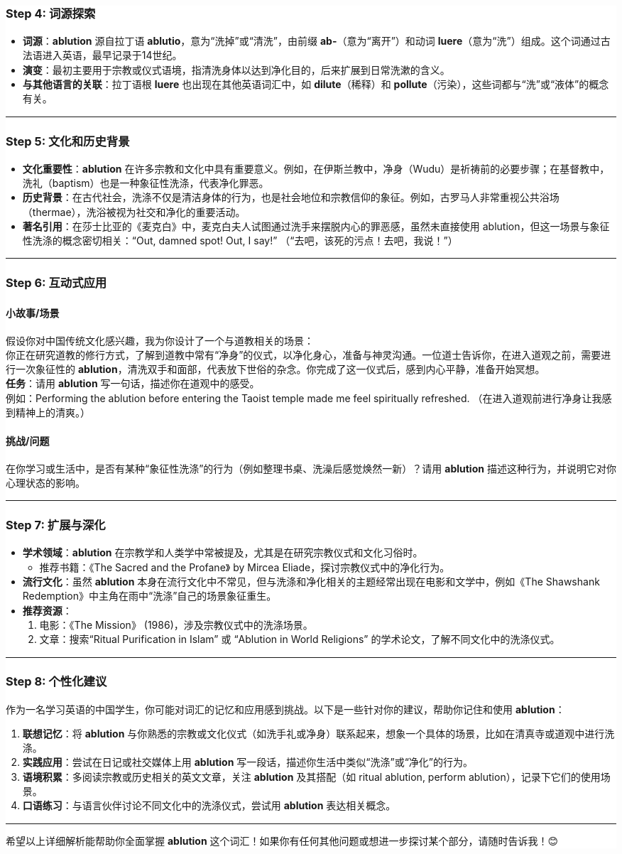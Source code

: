 
### Step 4: 词源探索

- **词源**：**ablution** 源自拉丁语 **ablutio**，意为“洗掉”或“清洗”，由前缀 **ab-**（意为“离开”）和动词 **luere**（意为“洗”）组成。这个词通过古法语进入英语，最早记录于14世纪。
- **演变**：最初主要用于宗教或仪式语境，指清洗身体以达到净化目的，后来扩展到日常洗漱的含义。
- **与其他语言的关联**：拉丁语根 **luere** 也出现在其他英语词汇中，如 **dilute**（稀释）和 **pollute**（污染），这些词都与“洗”或“液体”的概念有关。

---

### Step 5: 文化和历史背景

- **文化重要性**：**ablution** 在许多宗教和文化中具有重要意义。例如，在伊斯兰教中，净身（Wudu）是祈祷前的必要步骤；在基督教中，洗礼（baptism）也是一种象征性洗涤，代表净化罪恶。
- **历史背景**：在古代社会，洗涤不仅是清洁身体的行为，也是社会地位和宗教信仰的象征。例如，古罗马人非常重视公共浴场（thermae），洗浴被视为社交和净化的重要活动。
- **著名引用**：在莎士比亚的《麦克白》中，麦克白夫人试图通过洗手来摆脱内心的罪恶感，虽然未直接使用 ablution，但这一场景与象征性洗涤的概念密切相关：“Out, damned spot! Out, I say!” （“去吧，该死的污点！去吧，我说！”）

---

### Step 6: 互动式应用

#### 小故事/场景
假设你对中国传统文化感兴趣，我为你设计了一个与道教相关的场景：  
你正在研究道教的修行方式，了解到道教中常有“净身”的仪式，以净化身心，准备与神灵沟通。一位道士告诉你，在进入道观之前，需要进行一次象征性的 **ablution**，清洗双手和面部，代表放下世俗的杂念。你完成了这一仪式后，感到内心平静，准备开始冥想。  
**任务**：请用 **ablution** 写一句话，描述你在道观中的感受。  
例如：Performing the ablution before entering the Taoist temple made me feel spiritually refreshed. （在进入道观前进行净身让我感到精神上的清爽。）

#### 挑战/问题
在你学习或生活中，是否有某种“象征性洗涤”的行为（例如整理书桌、洗澡后感觉焕然一新）？请用 **ablution** 描述这种行为，并说明它对你心理状态的影响。

---

### Step 7: 扩展与深化

- **学术领域**：**ablution** 在宗教学和人类学中常被提及，尤其是在研究宗教仪式和文化习俗时。  
  - 推荐书籍：《The Sacred and the Profane》 by Mircea Eliade，探讨宗教仪式中的净化行为。
- **流行文化**：虽然 **ablution** 本身在流行文化中不常见，但与洗涤和净化相关的主题经常出现在电影和文学中，例如《The Shawshank Redemption》中主角在雨中“洗涤”自己的场景象征重生。
- **推荐资源**：  
  1. 电影：《The Mission》 (1986)，涉及宗教仪式中的洗涤场景。  
  2. 文章：搜索“Ritual Purification in Islam” 或 “Ablution in World Religions” 的学术论文，了解不同文化中的洗涤仪式。

---

### Step 8: 个性化建议

作为一名学习英语的中国学生，你可能对词汇的记忆和应用感到挑战。以下是一些针对你的建议，帮助你记住和使用 **ablution**：
1. **联想记忆**：将 **ablution** 与你熟悉的宗教或文化仪式（如洗手礼或净身）联系起来，想象一个具体的场景，比如在清真寺或道观中进行洗涤。
2. **实践应用**：尝试在日记或社交媒体上用 **ablution** 写一段话，描述你生活中类似“洗涤”或“净化”的行为。
3. **语境积累**：多阅读宗教或历史相关的英文文章，关注 **ablution** 及其搭配（如 ritual ablution, perform ablution），记录下它们的使用场景。
4. **口语练习**：与语言伙伴讨论不同文化中的洗涤仪式，尝试用 **ablution** 表达相关概念。

---

希望以上详细解析能帮助你全面掌握 **ablution** 这个词汇！如果你有任何其他问题或想进一步探讨某个部分，请随时告诉我！😊